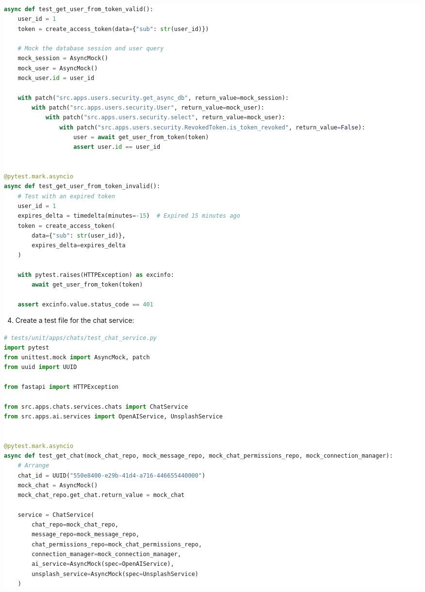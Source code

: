 ```python
async def test_get_user_from_token_valid():
    user_id = 1
    token = create_access_token(data={"sub": str(user_id)})

    # Mock the database session and user query
    mock_session = AsyncMock()
    mock_user = AsyncMock()
    mock_user.id = user_id

    with patch("src.apps.users.security.get_async_db", return_value=mock_session):
        with patch("src.apps.users.security.User", return_value=mock_user):
            with patch("src.apps.users.security.select", return_value=mock_user):
                with patch("src.apps.users.security.RevokedToken.is_token_revoked", return_value=False):
                    user = await get_user_from_token(token)
                    assert user.id == user_id


@pytest.mark.asyncio
async def test_get_user_from_token_invalid():
    # Test with an expired token
    user_id = 1
    expires_delta = timedelta(minutes=-15)  # Expired 15 minutes ago
    token = create_access_token(
        data={"sub": str(user_id)},
        expires_delta=expires_delta
    )

    with pytest.raises(HTTPException) as excinfo:
        await get_user_from_token(token)

    assert excinfo.value.status_code == 401
```

4. Create a test file for the chat service:

```python
# tests/unit/apps/chats/test_chat_service.py
import pytest
from unittest.mock import AsyncMock, patch
from uuid import UUID

from fastapi import HTTPException

from src.apps.chats.services.chats import ChatService
from src.apps.ai.services import OpenAIService, UnsplashService


@pytest.mark.asyncio
async def test_get_chat(mock_chat_repo, mock_message_repo, mock_chat_permissions_repo, mock_connection_manager):
    # Arrange
    chat_id = UUID("550e8400-e29b-41d4-a716-446655440000")
    mock_chat = AsyncMock()
    mock_chat_repo.get_chat.return_value = mock_chat

    service = ChatService(
        chat_repo=mock_chat_repo,
        message_repo=mock_message_repo,
        chat_permissions_repo=mock_chat_permissions_repo,
        connection_manager=mock_connection_manager,
        ai_service=AsyncMock(spec=OpenAIService),
        unsplash_service=AsyncMock(spec=UnsplashService)
    )
```